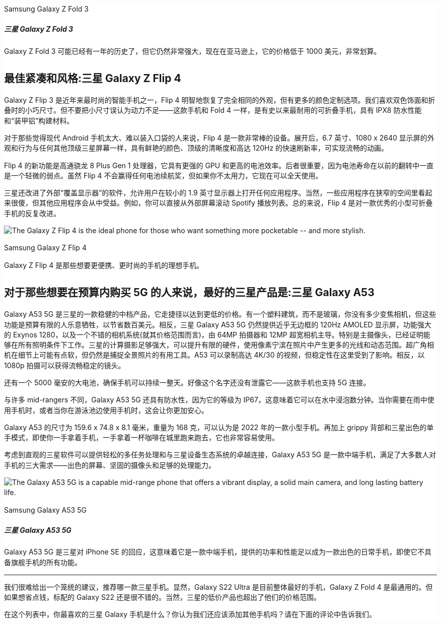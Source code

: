 Samsung Galaxy Z Fold 3

##### 三星 Galaxy Z Fold 3

Galaxy Z Fold 3 可能已经有一年的历史了，但它仍然非常强大，现在在亚马逊上，它的价格低于 1000 美元，非常划算。

## 最佳紧凑和风格:三星 Galaxy Z Flip 4

Galaxy Z Flip 3 是近年来最时尚的智能手机之一，Flip 4 明智地恢复了完全相同的外观，但有更多的颜色定制选项。我们喜欢双色饰面和折叠时的小巧尺寸。但不要把小尺寸误认为动力不足——这款手机和 Fold 4 一样，是有史以来最耐用的可折叠手机，具有 IPX8 防水性能和“装甲铝”构建材料。

对于那些觉得现代 Android 手机太大、难以装入口袋的人来说，Flip 4 是一款非常棒的设备。展开后，6.7 英寸、1080 x 2640 显示屏的外观和行为与任何其他顶级三星屏幕一样，具有鲜艳的颜色、顶级的清晰度和高达 120Hz 的快速刷新率，可实现流畅的动画。

Flip 4 的新功能是高通骁龙 8 Plus Gen 1 处理器，它具有更强的 GPU 和更高的电池效率。后者很重要，因为电池寿命在以前的翻转中一直是一个轻微的弱点。虽然 Flip 4 不会赢得任何电池续航奖，但如果你不太用力，它现在可以全天使用。

三星还改进了外部“覆盖显示器”的软件，允许用户在较小的 1.9 英寸显示器上打开任何应用程序。当然，一些应用程序在狭窄的空间里看起来很傻，但其他应用程序会从中受益。例如，你可以直接从外部屏幕滚动 Spotify 播放列表。总的来说，Flip 4 是对一款优秀的小型可折叠手机的反复改进。

 <picture>![The Galaxy Z Flip 4 is the ideal phone for those who want something more pocketable -- and more stylish. ](img/e47692a41ad6b5d9aae1945560b7be1f.png)</picture> 

Samsung Galaxy Z Flip 4

Galaxy Z Flip 4 是那些想要更便携、更时尚的手机的理想手机。

## 对于那些想要在预算内购买 5G 的人来说，最好的三星产品是:三星 Galaxy A53

Galaxy A53 5G 是三星的一款稳健的中档产品，它走捷径以达到更低的价格。有一个塑料建筑，而不是玻璃，你没有多少变焦相机，但这些功能是预算有限的人乐意牺牲，以节省数百美元。相反，三星 Galaxy A53 5G 仍然提供近乎无边框的 120Hz AMOLED 显示屏，功能强大的 Exynos 1280，以及一个不错的相机系统(就其价格范围而言)，由 64MP 拍摄器和 12MP 超宽相机主导。特别是主摄像头，已经证明能够在所有照明条件下工作。三星的计算摄影足够强大，可以提升有限的硬件，使用像素宁滨在照片中产生更多的光线和动态范围。超广角相机在细节上可能有点软，但仍然是捕捉全景照片的有用工具。A53 可以录制高达 4K/30 的视频，但稳定性在这里受到了影响。相反，以 1080p 拍摄可以获得流畅稳定的镜头。

还有一个 5000 毫安的大电池，确保手机可以持续一整天。好像这个名字还没有泄露它——这款手机也支持 5G 连接。

与许多 mid-rangers 不同，Galaxy A53 5G 还具有防水性，因为它的等级为 IP67，这意味着它可以在水中浸泡数分钟。当你需要在雨中使用手机时，或者当你在游泳池边使用手机时，这会让你更加安心。

Galaxy A53 的尺寸为 159.6 x 74.8 x 8.1 毫米，重量为 168 克，可以认为是 2022 年的一款小型手机。再加上 grippy 背部和三星出色的单手模式，即使你一手拿着手机，一手拿着一杯咖啡在城里跑来跑去，它也非常容易使用。

考虑到直观的三星软件可以提供轻松的多任务处理和与三星设备生态系统的卓越连接，Galaxy A53 5G 是一款中端手机，满足了大多数人对手机的三大需求——出色的屏幕、坚固的摄像头和足够的处理能力。

 <picture>![The Galaxy A53 5G is a capable mid-range phone that offers a vibrant display, a solid main camera, and long lasting battery life. ](img/004ef31f5a17202c4d375cd0c792b0f6.png)</picture> 

Samsung Galaxy A53 5G

##### 三星 Galaxy A53 5G

Galaxy A53 5G 是三星对 iPhone SE 的回应，这意味着它是一款中端手机，提供的功率和性能足以成为一款出色的日常手机，即使它不具备旗舰手机的所有功能。

* * *

我们很难给出一个笼统的建议，推荐哪一款三星手机。显然，Galaxy S22 Ultra 是目前整体最好的手机，Galaxy Z Fold 4 是最通用的。但如果想省点钱，标配的 Galaxy S22 还是很不错的。当然，三星的低价产品也超出了他们的价格范围。

在这个列表中，你最喜欢的三星 Galaxy 手机是什么？你认为我们还应该添加其他手机吗？请在下面的评论中告诉我们。